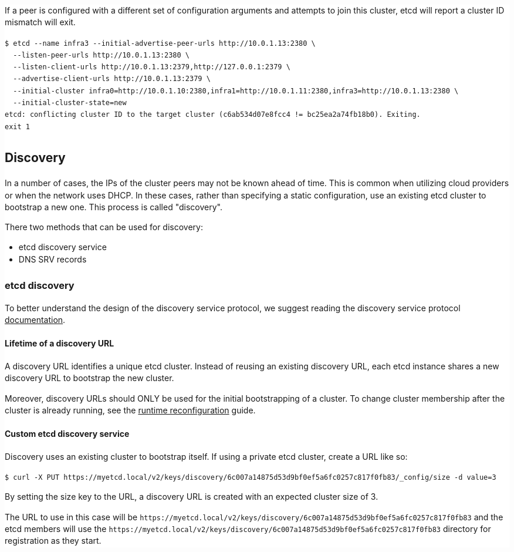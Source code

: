 If a peer is configured with a different set of configuration arguments and attempts to join this cluster, etcd will report a cluster ID mismatch will exit.

```
$ etcd --name infra3 --initial-advertise-peer-urls http://10.0.1.13:2380 \
  --listen-peer-urls http://10.0.1.13:2380 \
  --listen-client-urls http://10.0.1.13:2379,http://127.0.0.1:2379 \
  --advertise-client-urls http://10.0.1.13:2379 \
  --initial-cluster infra0=http://10.0.1.10:2380,infra1=http://10.0.1.11:2380,infra3=http://10.0.1.13:2380 \
  --initial-cluster-state=new
etcd: conflicting cluster ID to the target cluster (c6ab534d07e8fcc4 != bc25ea2a74fb18b0). Exiting.
exit 1
```

## Discovery

In a number of cases, the IPs of the cluster peers may not be known ahead of time. This is common when utilizing cloud providers or when the network uses DHCP. In these cases, rather than specifying a static configuration, use an existing etcd cluster to bootstrap a new one. This process is called "discovery".

There two methods that can be used for discovery:

* etcd discovery service
* DNS SRV records

### etcd discovery

To better understand the design of the discovery service protocol, we suggest reading the discovery service protocol [documentation][discovery-proto].

#### Lifetime of a discovery URL

A discovery URL identifies a unique etcd cluster. Instead of reusing an existing discovery URL, each etcd instance shares a new discovery URL to bootstrap the new cluster.

Moreover, discovery URLs should ONLY be used for the initial bootstrapping of a cluster. To change cluster membership after the cluster is already running, see the [runtime reconfiguration][runtime-conf] guide.

#### Custom etcd discovery service

Discovery uses an existing cluster to bootstrap itself. If using a private etcd cluster, create a URL like so:

```
$ curl -X PUT https://myetcd.local/v2/keys/discovery/6c007a14875d53d9bf0ef5a6fc0257c817f0fb83/_config/size -d value=3
```

By setting the size key to the URL, a discovery URL is created with an expected cluster size of 3.

The URL to use in this case will be `https://myetcd.local/v2/keys/discovery/6c007a14875d53d9bf0ef5a6fc0257c817f0fb83` and the etcd members will use the `https://myetcd.local/v2/keys/discovery/6c007a14875d53d9bf0ef5a6fc0257c817f0fb83` directory for registration as they start.


[conf-adv-client]: configuration.md#--advertise-client-urls
[conf-listen-client]: configuration.md#--listen-client-urls
[discovery-proto]: ../dev-internal/discovery_protocol.md
[rfc-srv]: http://www.ietf.org/rfc/rfc2052.txt
[runtime-conf]: runtime-configuration.md
[runtime-reconf-design]: runtime-reconf-design.md
[proxy]: https://github.com/sydnash/etcd/blob/release-2.3/Documentation/proxy.md
[clustering_etcd2]: https://github.com/sydnash/etcd/blob/release-2.3/Documentation/clustering.md
[security-guide]: security.md
[security-guide-dns-srv]: security.md#notes-for-dns-srv
[tls-setup]: ../../hack/tls-setup
[gateway]: gateway.md